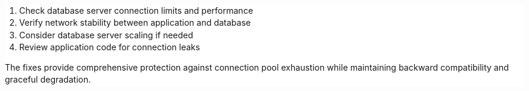 1. Check database server connection limits and performance
2. Verify network stability between application and database
3. Consider database server scaling if needed
4. Review application code for connection leaks

The fixes provide comprehensive protection against connection pool exhaustion while maintaining backward compatibility and graceful degradation.